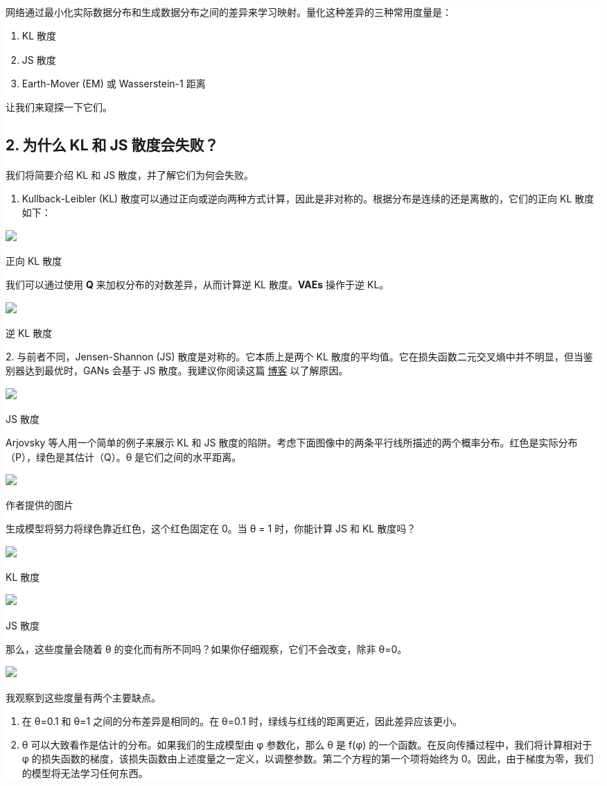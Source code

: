 网络通过最小化实际数据分布和生成数据分布之间的差异来学习映射。量化这种差异的三种常用度量是：

1.  KL 散度

1.  JS 散度

1.  Earth-Mover (EM) 或 Wasserstein-1 距离

让我们来窥探一下它们。

## 2\. 为什么 KL 和 JS 散度会失败？

我们将简要介绍 KL 和 JS 散度，并了解它们为何会失败。

1.  Kullback-Leibler (KL) 散度可以通过正向或逆向两种方式计算，因此是非对称的。根据分布是连续的还是离散的，它们的正向 KL 散度如下：

![](../Images/46ab4d141c548248f9b44bbd517e6187.png)

正向 KL 散度

我们可以通过使用 **Q** 来加权分布的对数差异，从而计算逆 KL 散度。**VAEs** 操作于逆 KL。

![](../Images/e92cea64338b4874690578f660b98be7.png)

逆 KL 散度

2\. 与前者不同，Jensen-Shannon (JS) 散度是对称的。它本质上是两个 KL 散度的平均值。它在损失函数二元交叉熵中并不明显，但当鉴别器达到最优时，GANs 会基于 JS 散度。我建议你阅读这篇 [博客](https://lilianweng.github.io/posts/2017-08-20-gan/#:~:text=best%20value%20for,D) 以了解原因。

![](../Images/b123b27d3befe15ac389ee0ae3a77b7d.png)

JS 散度

Arjovsky 等人用一个简单的例子来展示 KL 和 JS 散度的陷阱。考虑下面图像中的两条平行线所描述的两个概率分布。红色是实际分布（P），绿色是其估计（Q）。θ 是它们之间的水平距离。

![](../Images/f7f9f833f50963e862b1d0d6df22702e.png)

作者提供的图片

生成模型将努力将绿色靠近红色，这个红色固定在 0。当 θ = 1 时，你能计算 JS 和 KL 散度吗？

![](../Images/7239ab35f62e5489711d66c91e2ffa76.png)

KL 散度

![](../Images/3e27fe2e5473dbf62e05f20ace68b5b0.png)

JS 散度

那么，这些度量会随着 θ 的变化而有所不同吗？如果你仔细观察，它们不会改变，除非 θ=0。

![](../Images/41c0c2af283c7aeab6181ec4fd94ecf4.png)

我观察到这些度量有两个主要缺点。

1.  在 θ=0.1 和 θ=1 之间的分布差异是相同的。在 θ=0.1 时，绿线与红线的距离更近，因此差异应该更小。

1.  θ 可以大致看作是估计的分布。如果我们的生成模型由 φ 参数化，那么 θ 是 f(φ) 的一个函数。在反向传播过程中，我们将计算相对于 φ 的损失函数的梯度，该损失函数由上述度量之一定义，以调整参数。第二个方程的第一个项将始终为 0。因此，由于梯度为零，我们的模型将无法学习任何东西。
